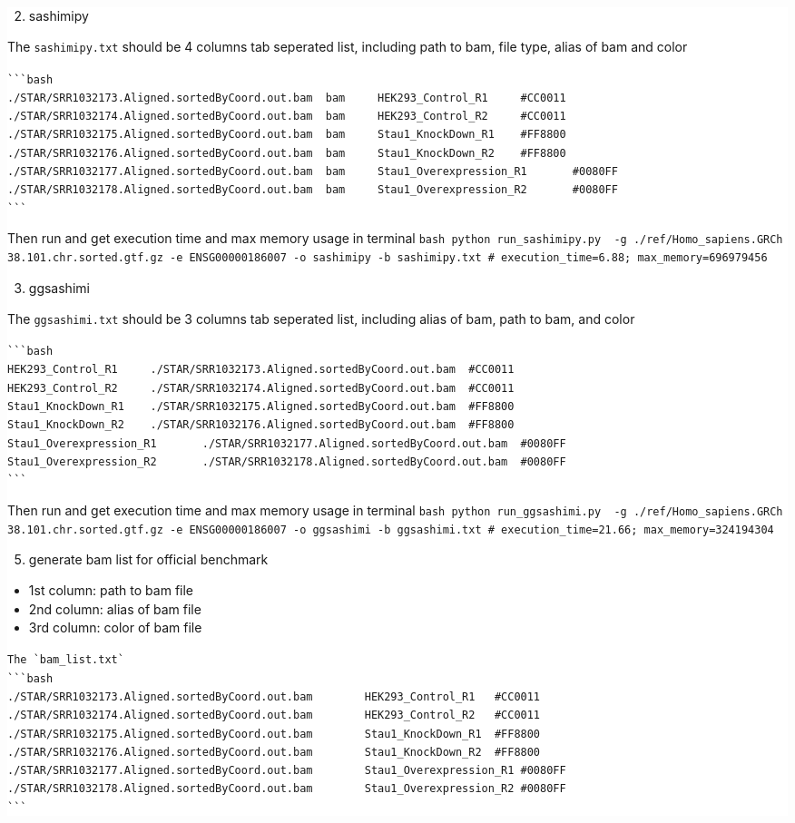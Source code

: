    2. sashimipy
   
   The `sashimipy.txt` should be 4 columns tab seperated list, including path to bam, file type, alias of bam and color

    ```bash
    ./STAR/SRR1032173.Aligned.sortedByCoord.out.bam  bam     HEK293_Control_R1     #CC0011
    ./STAR/SRR1032174.Aligned.sortedByCoord.out.bam  bam     HEK293_Control_R2     #CC0011
    ./STAR/SRR1032175.Aligned.sortedByCoord.out.bam  bam     Stau1_KnockDown_R1    #FF8800
    ./STAR/SRR1032176.Aligned.sortedByCoord.out.bam  bam     Stau1_KnockDown_R2    #FF8800
    ./STAR/SRR1032177.Aligned.sortedByCoord.out.bam  bam     Stau1_Overexpression_R1       #0080FF
    ./STAR/SRR1032178.Aligned.sortedByCoord.out.bam  bam     Stau1_Overexpression_R2       #0080FF
    ```
   
   Then run and get execution time and max memory usage in terminal
    ```bash
    python run_sashimipy.py  -g ./ref/Homo_sapiens.GRCh38.101.chr.sorted.gtf.gz -e ENSG00000186007 -o sashimipy -b sashimipy.txt
    # execution_time=6.88; max_memory=696979456
    ```
   
   3. ggsashimi
  
   The `ggsashimi.txt` should be 3 columns tab seperated list, including alias of bam, path to bam, and color

    ```bash
    HEK293_Control_R1     ./STAR/SRR1032173.Aligned.sortedByCoord.out.bam  #CC0011
    HEK293_Control_R2     ./STAR/SRR1032174.Aligned.sortedByCoord.out.bam  #CC0011
    Stau1_KnockDown_R1    ./STAR/SRR1032175.Aligned.sortedByCoord.out.bam  #FF8800
    Stau1_KnockDown_R2    ./STAR/SRR1032176.Aligned.sortedByCoord.out.bam  #FF8800
    Stau1_Overexpression_R1       ./STAR/SRR1032177.Aligned.sortedByCoord.out.bam  #0080FF
    Stau1_Overexpression_R2       ./STAR/SRR1032178.Aligned.sortedByCoord.out.bam  #0080FF
    ```
   
   Then run and get execution time and max memory usage in terminal
    ```bash
    python run_ggsashimi.py  -g ./ref/Homo_sapiens.GRCh38.101.chr.sorted.gtf.gz -e ENSG00000186007 -o ggsashimi -b ggsashimi.txt
    # execution_time=21.66; max_memory=324194304
    ```

   5. generate bam list for official benchmark
   - 1st column: path to bam file
   - 2nd column: alias of bam file
   - 3rd column: color of bam file
   
    The `bam_list.txt`
    ```bash
    ./STAR/SRR1032173.Aligned.sortedByCoord.out.bam        HEK293_Control_R1   #CC0011
    ./STAR/SRR1032174.Aligned.sortedByCoord.out.bam        HEK293_Control_R2   #CC0011
    ./STAR/SRR1032175.Aligned.sortedByCoord.out.bam        Stau1_KnockDown_R1  #FF8800
    ./STAR/SRR1032176.Aligned.sortedByCoord.out.bam        Stau1_KnockDown_R2  #FF8800
    ./STAR/SRR1032177.Aligned.sortedByCoord.out.bam        Stau1_Overexpression_R1 #0080FF
    ./STAR/SRR1032178.Aligned.sortedByCoord.out.bam        Stau1_Overexpression_R2 #0080FF
    ```
   